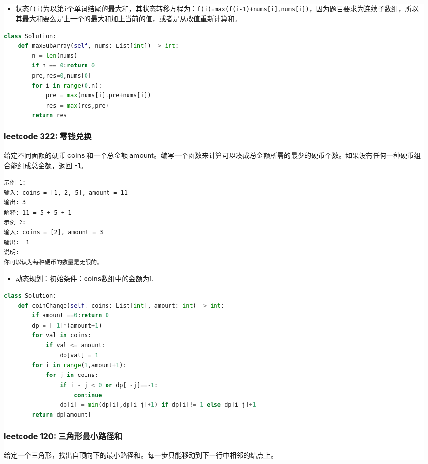 - 状态`f(i)`为以第`i`个单词结尾的最大和，其状态转移方程为：`f(i)=max(f(i-1)+nums[i],nums[i])`，因为题目要求为连续子数组，所以其最大和要么是上一个的最大和加上当前的值，或者是从改值重新计算和。

```python
class Solution:
    def maxSubArray(self, nums: List[int]) -> int:
        n = len(nums)
        if n == 0:return 0
        pre,res=0,nums[0]
        for i in range(0,n):
            pre = max(nums[i],pre+nums[i])
            res = max(res,pre)
        return res
```

### [leetcode 322: 零钱兑换](<https://leetcode-cn.com/problems/coin-change/>)

给定不同面额的硬币 coins 和一个总金额 amount。编写一个函数来计算可以凑成总金额所需的最少的硬币个数。如果没有任何一种硬币组合能组成总金额，返回 -1。

```
示例 1:
输入: coins = [1, 2, 5], amount = 11
输出: 3 
解释: 11 = 5 + 5 + 1
示例 2:
输入: coins = [2], amount = 3
输出: -1
说明:
你可以认为每种硬币的数量是无限的。
```

- 动态规划：初始条件：coins数组中的金额为1.

```python
class Solution:
    def coinChange(self, coins: List[int], amount: int) -> int:
        if amount ==0:return 0
        dp = [-1]*(amount+1)
        for val in coins:
            if val <= amount:
                dp[val] = 1
        for i in range(1,amount+1):
            for j in coins:
                if i - j < 0 or dp[i-j]==-1:
                    continue
                dp[i] = min(dp[i],dp[i-j]+1) if dp[i]!=-1 else dp[i-j]+1
        return dp[amount]
```

### [leetcode 120: 三角形最小路径和](<https://leetcode-cn.com/problems/triangle/>)

给定一个三角形，找出自顶向下的最小路径和。每一步只能移动到下一行中相邻的结点上。
